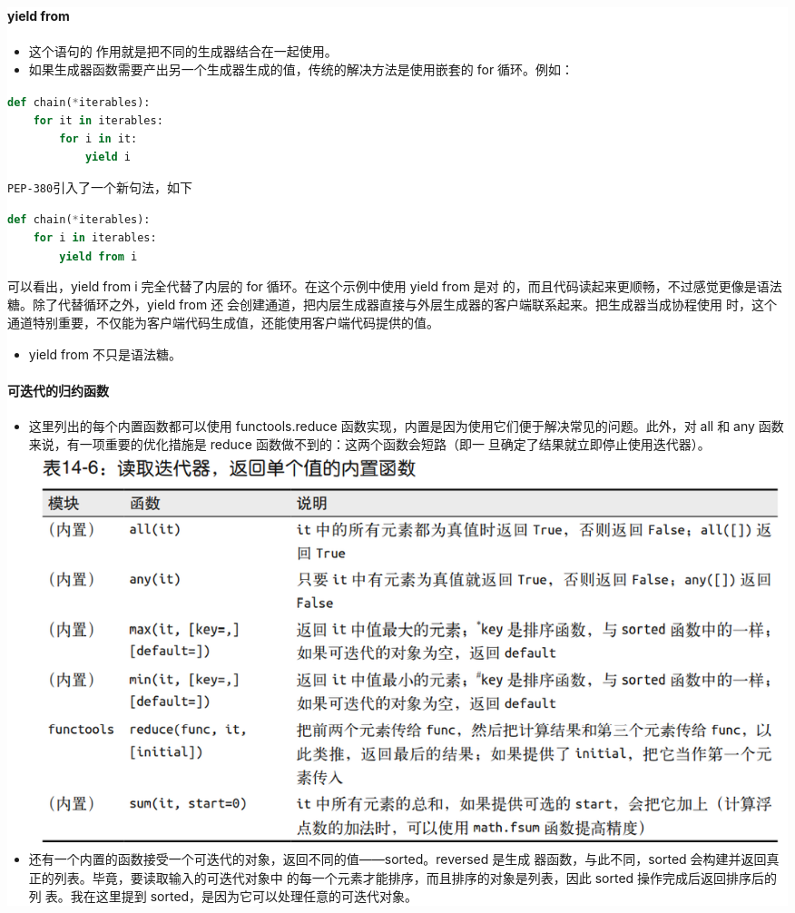 #### yield from

- 这个语句的 作用就是把不同的生成器结合在一起使用。
- 如果生成器函数需要产出另一个生成器生成的值，传统的解决方法是使用嵌套的 for 循环。例如：

```python
def chain(*iterables):
	for it in iterables:
		for i in it:
			yield i
```

`PEP-380`引入了一个新句法，如下

```python
def chain(*iterables):
	for i in iterables:
		yield from i
```

可以看出，yield from i 完全代替了内层的 for 循环。在这个示例中使用 yield from 是对 的，而且代码读起来更顺畅，不过感觉更像是语法糖。除了代替循环之外，yield from 还 会创建通道，把内层生成器直接与外层生成器的客户端联系起来。把生成器当成协程使用 时，这个通道特别重要，不仅能为客户端代码生成值，还能使用客户端代码提供的值。

- yield from 不只是语法糖。

#### 可迭代的归约函数

- 这里列出的每个内置函数都可以使用 functools.reduce 函数实现，内置是因为使用它们便于解决常见的问题。此外，对 all 和 any 函数来说，有一项重要的优化措施是 reduce 函数做不到的：这两个函数会短路（即一 旦确定了结果就立即停止使用迭代器）。
  ![](assets/Pasted%20image%2020220805221149.png)
- 还有一个内置的函数接受一个可迭代的对象，返回不同的值——sorted。reversed 是生成 器函数，与此不同，sorted 会构建并返回真正的列表。毕竟，要读取输入的可迭代对象中 的每一个元素才能排序，而且排序的对象是列表，因此 sorted 操作完成后返回排序后的列 表。我在这里提到 sorted，是因为它可以处理任意的可迭代对象。
